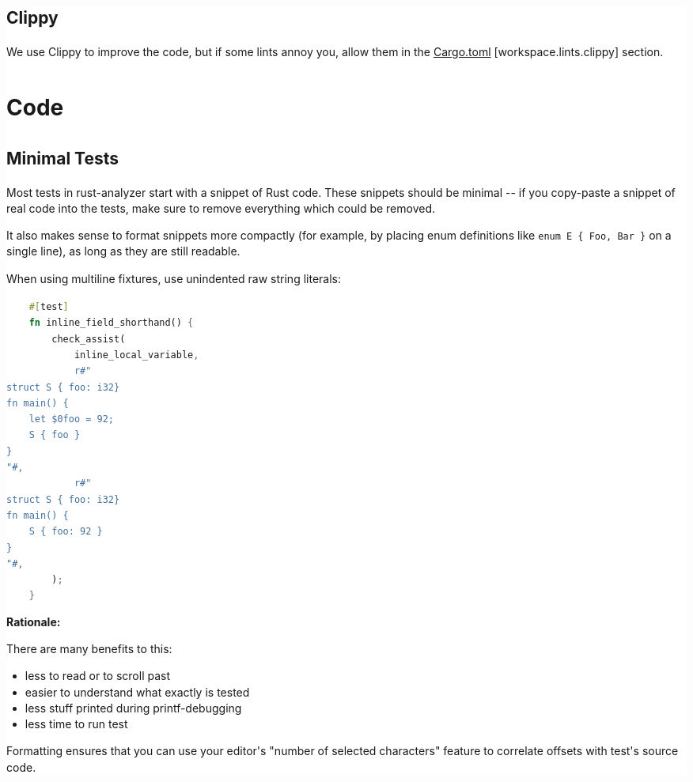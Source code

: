 ## Clippy

We use Clippy to improve the code, but if some lints annoy you, allow them in the [Cargo.toml](../../Cargo.toml) [workspace.lints.clippy] section.

# Code

## Minimal Tests

Most tests in rust-analyzer start with a snippet of Rust code.
These snippets should be minimal -- if you copy-paste a snippet of real code into the tests, make sure to remove everything which could be removed.

It also makes sense to format snippets more compactly (for example, by placing enum definitions like `enum E { Foo, Bar }` on a single line),
as long as they are still readable.

When using multiline fixtures, use unindented raw string literals:

```rust
    #[test]
    fn inline_field_shorthand() {
        check_assist(
            inline_local_variable,
            r#"
struct S { foo: i32}
fn main() {
    let $0foo = 92;
    S { foo }
}
"#,
            r#"
struct S { foo: i32}
fn main() {
    S { foo: 92 }
}
"#,
        );
    }
```

**Rationale:**

There are many benefits to this:

* less to read or to scroll past
* easier to understand what exactly is tested
* less stuff printed during printf-debugging
* less time to run test

Formatting ensures that you can use your editor's "number of selected characters" feature to correlate offsets with test's source code.
